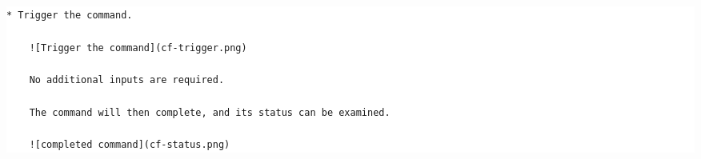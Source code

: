     * Trigger the command.

        ![Trigger the command](cf-trigger.png)

        No additional inputs are required.

        The command will then complete, and its status can be examined.

        ![completed command](cf-status.png)
